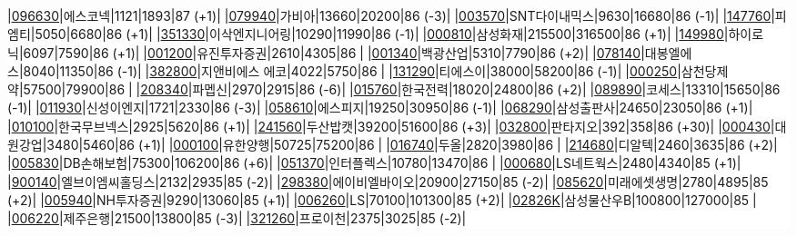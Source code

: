 |[096630](https://finance.daum.net/quotes/A096630)|에스코넥|1121|1893|87 (+1)|
|[079940](https://finance.daum.net/quotes/A079940)|가비아|13660|20200|86 (-3)|
|[003570](https://finance.daum.net/quotes/A003570)|SNT다이내믹스|9630|16680|86 (-1)|
|[147760](https://finance.daum.net/quotes/A147760)|피엠티|5050|6680|86 (+1)|
|[351330](https://finance.daum.net/quotes/A351330)|이삭엔지니어링|10290|11990|86 (-1)|
|[000810](https://finance.daum.net/quotes/A000810)|삼성화재|215500|316500|86 (+1)|
|[149980](https://finance.daum.net/quotes/A149980)|하이로닉|6097|7590|86 (+1)|
|[001200](https://finance.daum.net/quotes/A001200)|유진투자증권|2610|4305|86 |
|[001340](https://finance.daum.net/quotes/A001340)|백광산업|5310|7790|86 (+2)|
|[078140](https://finance.daum.net/quotes/A078140)|대봉엘에스|8040|11350|86 (-1)|
|[382800](https://finance.daum.net/quotes/A382800)|지앤비에스 에코|4022|5750|86 |
|[131290](https://finance.daum.net/quotes/A131290)|티에스이|38000|58200|86 (-1)|
|[000250](https://finance.daum.net/quotes/A000250)|삼천당제약|57500|79900|86 |
|[208340](https://finance.daum.net/quotes/A208340)|파멥신|2970|2915|86 (-6)|
|[015760](https://finance.daum.net/quotes/A015760)|한국전력|18020|24800|86 (+2)|
|[089890](https://finance.daum.net/quotes/A089890)|코세스|13310|15650|86 (-1)|
|[011930](https://finance.daum.net/quotes/A011930)|신성이엔지|1721|2330|86 (-3)|
|[058610](https://finance.daum.net/quotes/A058610)|에스피지|19250|30950|86 (-1)|
|[068290](https://finance.daum.net/quotes/A068290)|삼성출판사|24650|23050|86 (+1)|
|[010100](https://finance.daum.net/quotes/A010100)|한국무브넥스|2925|5620|86 (+1)|
|[241560](https://finance.daum.net/quotes/A241560)|두산밥캣|39200|51600|86 (+3)|
|[032800](https://finance.daum.net/quotes/A032800)|판타지오|392|358|86 (+30)|
|[000430](https://finance.daum.net/quotes/A000430)|대원강업|3480|5460|86 (+1)|
|[000100](https://finance.daum.net/quotes/A000100)|유한양행|50725|75200|86 |
|[016740](https://finance.daum.net/quotes/A016740)|두올|2820|3980|86 |
|[214680](https://finance.daum.net/quotes/A214680)|디알텍|2460|3635|86 (+2)|
|[005830](https://finance.daum.net/quotes/A005830)|DB손해보험|75300|106200|86 (+6)|
|[051370](https://finance.daum.net/quotes/A051370)|인터플렉스|10780|13470|86 |
|[000680](https://finance.daum.net/quotes/A000680)|LS네트웍스|2480|4340|85 (+1)|
|[900140](https://finance.daum.net/quotes/A900140)|엘브이엠씨홀딩스|2132|2935|85 (-2)|
|[298380](https://finance.daum.net/quotes/A298380)|에이비엘바이오|20900|27150|85 (-2)|
|[085620](https://finance.daum.net/quotes/A085620)|미래에셋생명|2780|4895|85 (+2)|
|[005940](https://finance.daum.net/quotes/A005940)|NH투자증권|9290|13060|85 (+1)|
|[006260](https://finance.daum.net/quotes/A006260)|LS|70100|101300|85 (+2)|
|[02826K](https://finance.daum.net/quotes/A02826K)|삼성물산우B|100800|127000|85 |
|[006220](https://finance.daum.net/quotes/A006220)|제주은행|21500|13800|85 (-3)|
|[321260](https://finance.daum.net/quotes/A321260)|프로이천|2375|3025|85 (-2)|